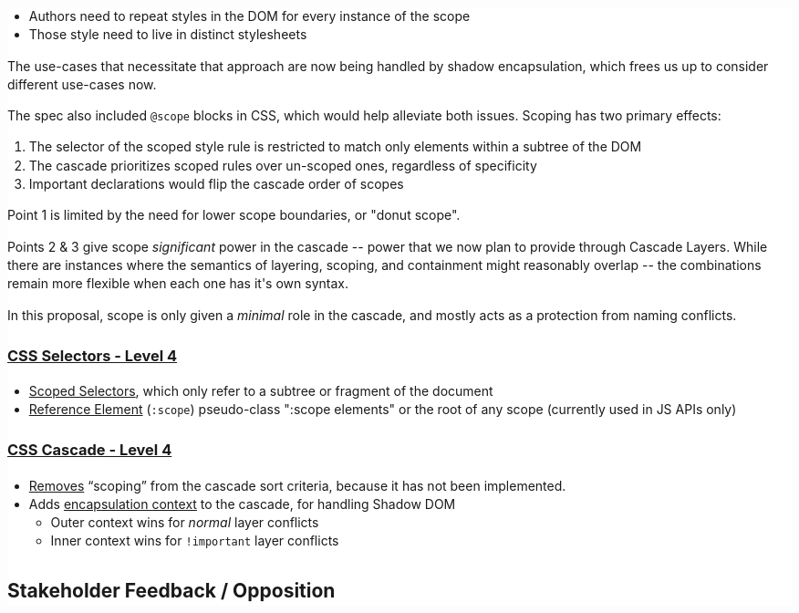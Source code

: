 - Authors need to repeat styles in the DOM for every instance of the scope
- Those style need to live in distinct stylesheets

The use-cases that necessitate that approach
are now being handled by shadow encapsulation,
which frees us up to consider different use-cases now.

The spec also included `@scope` blocks in CSS,
which would help alleviate both issues.
Scoping has two primary effects:

1. The selector of the scoped style rule
   is restricted to match only elements within a subtree of the DOM
2. The cascade prioritizes scoped rules over un-scoped ones,
   regardless of specificity
3. Important declarations would flip the cascade order of scopes

Point 1 is limited by the need for lower scope boundaries,
or "donut scope".

Points 2 & 3 give scope _significant_ power in the cascade --
power that we now plan to provide through Cascade Layers.
While there are instances where the semantics of
layering, scoping, and containment
might reasonably overlap --
the combinations remain more flexible
when each one has it's own syntax.

In this proposal,
scope is only given a _minimal_ role in the cascade,
and mostly acts as a protection from naming conflicts.

### [CSS Selectors - Level 4](https://www.w3.org/TR/selectors-4/)

- [Scoped Selectors](https://www.w3.org/TR/selectors-4/#scoping),
  which only refer to a subtree or fragment of the document
- [Reference Element][scope-class]
  (`:scope`) pseudo-class ":scope elements" or the root of any scope
  (currently used in JS APIs only)

[scope-class]: https://www.w3.org/TR/selectors-4/#the-scope-pseudo

### [CSS Cascade - Level 4](https://www.w3.org/TR/css-cascade-4/)

- [Removes](https://www.w3.org/TR/css-cascade-4/#change-2018-drop-scoped)
  “scoping” from the cascade sort criteria,
  because it has not been implemented.
- Adds [encapsulation context](https://www.w3.org/TR/css-cascade-4/#cascade-context)
  to the cascade, for handling Shadow DOM
  - Outer context wins for *normal* layer conflicts
  - Inner context wins for `!important` layer conflicts

## Stakeholder Feedback / Opposition


[css-cascade-6]: https://drafts.csswg.org/css-cascade-6/#scoped-styles
[initial-spec]: https://www.w3.org/TR/css-scoping-1/
[BEM]: http://getbem.com/
[CSS Modules]: https://github.com/css-modules/css-modules
[Styled Components]: https://styled-components.com/
[Vue Scoped Styles]: https://vue-loader.vuejs.org/guide/scoped-css.html
[oocss-proximity]: https://www.slideshare.net/stubbornella/object-oriented-css/62-CSS_WISH_LIST
[donut]: http://www.stubbornella.org/content/2011/10/08/scope-donuts/
[han]: https://docs.google.com/document/d/1hhjmuQE6BTTnAyKP3spDr8sU6lpXArh8LDfihZh78hw/edit?usp=sharinghttps://docs.google.com/document/d/1hhjmuQE6BTTnAyKP3spDr8sU6lpXArh8LDfihZh78hw/edit?usp=sharing
[nesting]: https://drafts.csswg.org/css-nesting/
[encapsulation context]: https://drafts.csswg.org/css-cascade-5/#cascade-context
[survey]: https://twitter.com/TerribleMia/status/1351247559738621952
[isolation]: https://docs.google.com/document/d/1hhjmuQE6BTTnAyKP3spDr8sU6lpXArh8LDfihZh78hw/edit?usp=sharinghttps://docs.google.com/document/d/1hhjmuQE6BTTnAyKP3spDr8sU6lpXArh8LDfihZh78hw/edit?usp=sharing
[nicole-scope]: https://docs.google.com/presentation/d/1Ki-IUCEWU-mNlS-019QVV9I9JsytvafQJHTxpBNfYvI/edit?usp=sharing
[scope-id]: https://twitter.com/sarasoueidan/status/1351248295969103873?s=21
[Bring Back Scope]: https://github.com/w3c/csswg-drafts/issues/3547